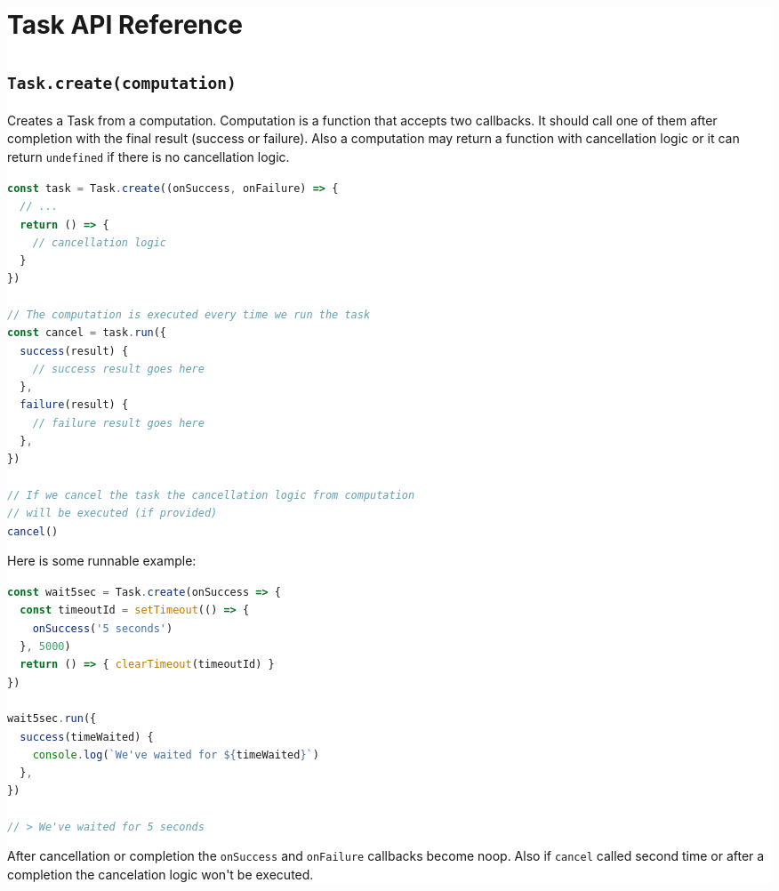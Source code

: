 # Task API Reference

## `Task.create(computation)`

Creates a Task from a computation. Computation is a function that accepts two callbacks.
It should call one of them after completion with the final result (success or failure).
Also a computation may return a function with cancellation logic
or it can return `undefined` if there is no cancellation logic.

```js
const task = Task.create((onSuccess, onFailure) => {
  // ...
  return () => {
    // cancellation logic
  }
})

// The computation is executed every time we run the task
const cancel = task.run({
  success(result) {
    // success result goes here
  },
  failure(result) {
    // failure result goes here
  },
})

// If we cancel the task the cancellation logic from computation
// will be executed (if provided)
cancel()
```

Here is some runnable example:

```js
const wait5sec = Task.create(onSuccess => {
  const timeoutId = setTimeout(() => {
    onSuccess('5 seconds')
  }, 5000)
  return () => { clearTimeout(timeoutId) }
})

wait5sec.run({
  success(timeWaited) {
    console.log(`We've waited for ${timeWaited}`)
  },
})

// > We've waited for 5 seconds
```

After cancellation or completion the `onSuccess` and `onFailure` callbacks become noop.
Also if `cancel` called second time or after a completion the cancelation logic won't be executed.
